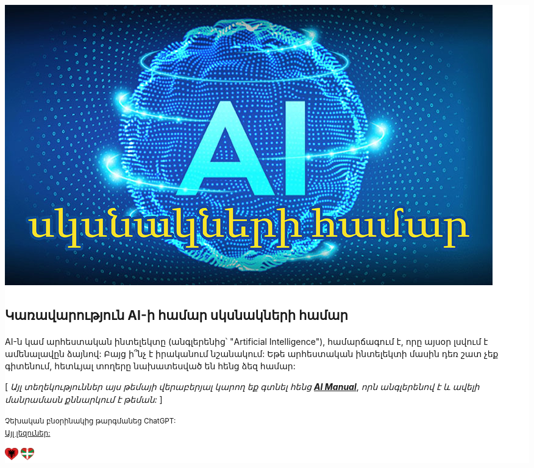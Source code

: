 ![Main Image](../Pictures/Translations/HY.jpg)

## Կառավարություն AI-ի համար սկսնակների համար

AI-ն կամ արհեստական ինտելեկտը (անգլերենից՝ "Artificial Intelligence"), համարճագում է, որը այսօր լսվում է ամենալավըն ձայնով: Բայց ի՞նչ է իրականում նշանակում: Եթե արհեստական ինտելեկտի մասին դեռ շատ չեք գիտենում, հետևյալ տողերը նախատեսված են հենց ձեզ համար:

[ *Այլ տեղեկություններ այս թեմայի վերաբերյալ կարող եք գտնել հենց* [***AI Manual***](../EN/AI-manual-en.md), *որն անգլերենով է և ավելի մանրամասն քննարկում է թեման:* ]

<small>Չեխական բնօրինակից թարգմանեց ChatGPT:</small>  
[<small>Այլ լեզուներ:</small>](../README.md#other-translations-of-the-beginners-guide)  

[<img src="../Pictures/Flags/SQ.png" alt="Albanian Flag" style="height: 20px;">](../Translations/SQ.md)
[<img src="../Pictures/Flags/EU.png" alt="Basque Flag" style="height: 20px;">](../Translations/EU.md)